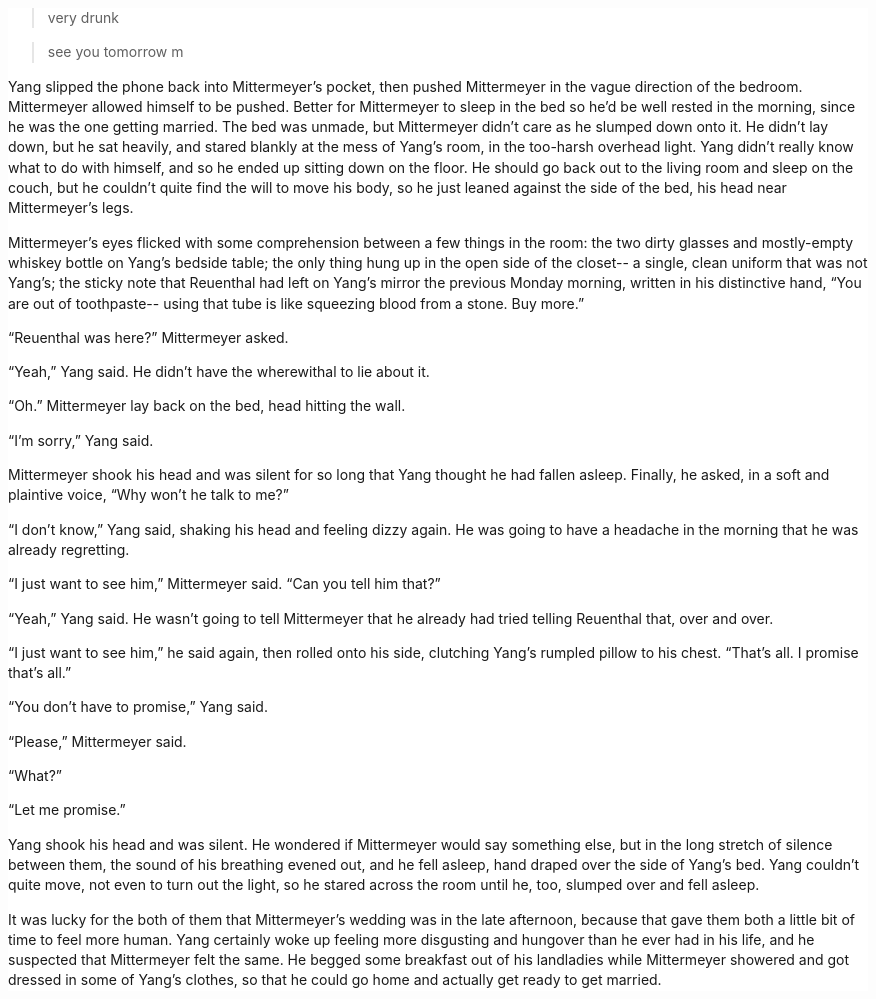 > very drunk

> see you tomorrow m

Yang slipped the phone back into Mittermeyer’s pocket, then pushed Mittermeyer in the vague direction of the bedroom\. Mittermeyer allowed himself to be pushed\. Better for Mittermeyer to sleep in the bed so he’d be well rested in the morning, since he was the one getting married\. The bed was unmade, but Mittermeyer didn’t care as he slumped down onto it\. He didn’t lay down, but he sat heavily, and stared blankly at the mess of Yang’s room, in the too\-harsh overhead light\. Yang didn’t really know what to do with himself, and so he ended up sitting down on the floor\. He should go back out to the living room and sleep on the couch, but he couldn’t quite find the will to move his body, so he just leaned against the side of the bed, his head near Mittermeyer’s legs\.

Mittermeyer’s eyes flicked with some comprehension between a few things in the room: the two dirty glasses and mostly\-empty whiskey bottle on Yang’s bedside table; the only thing hung up in the open side of the closet\-\- a single, clean uniform that was not Yang’s; the sticky note that Reuenthal had left on Yang’s mirror the previous Monday morning, written in his distinctive hand, “You are out of toothpaste\-\- using that tube is like squeezing blood from a stone\. Buy more\.”

“Reuenthal was here?” Mittermeyer asked\.

“Yeah,” Yang said\. He didn’t have the wherewithal to lie about it\.

“Oh\.” Mittermeyer lay back on the bed, head hitting the wall\.

“I’m sorry,” Yang said\. 

Mittermeyer shook his head and was silent for so long that Yang thought he had fallen asleep\. Finally, he asked, in a soft and plaintive voice, “Why won’t he talk to me?”

“I don’t know,” Yang said, shaking his head and feeling dizzy again\. He was going to have a headache in the morning that he was already regretting\.

“I just want to see him,” Mittermeyer said\. “Can you tell him that?”

“Yeah,” Yang said\. He wasn’t going to tell Mittermeyer that he already had tried telling Reuenthal that, over and over\.

“I just want to see him,” he said again, then rolled onto his side, clutching Yang’s rumpled pillow to his chest\. “That’s all\. I promise that’s all\.”

“You don’t have to promise,” Yang said\.

“Please,” Mittermeyer said\.

“What?”

“Let me promise\.”

Yang shook his head and was silent\. He wondered if Mittermeyer would say something else, but in the long stretch of silence between them, the sound of his breathing evened out, and he fell asleep, hand draped over the side of Yang’s bed\. Yang couldn’t quite move, not even to turn out the light, so he stared across the room until he, too, slumped over and fell asleep\.

It was lucky for the both of them that Mittermeyer’s wedding was in the late afternoon, because that gave them both a little bit of time to feel more human\. Yang certainly woke up feeling more disgusting and hungover than he ever had in his life, and he suspected that Mittermeyer felt the same\. He begged some breakfast out of his landladies while Mittermeyer showered and got dressed in some of Yang’s clothes, so that he could go home and actually get ready to get married\.
